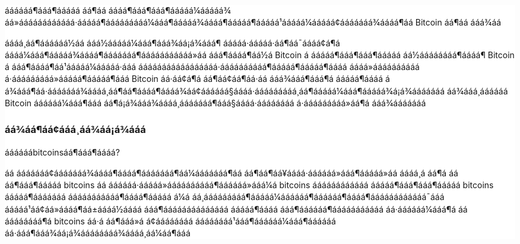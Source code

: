 áááááá¶ááá¶ááááá áá¶áá
áááá¶ááá¶ááá¶ááááá¼ááááá¾
áá»áááááááááááá·ááááá¶ááááááááá¼ááá¶ááááá¾áááá¶ááááá¶ááááá¹ááááá¼ááááá¢ááááááá¾áááá¶áá
Bitcoin áá¶áá ááá¾áá

áááá¸áá¶áááááá½áá
ááá½ááááá¼ááá¶ááá¾áá¡á¾ááá¶
ááááá·ááááá·áá¶áá¯áááá¢á¶á
áááá¼ááá¶ááááá¾áááá¶ááááááá¶ááááááááááá»áá
ááá¶áááá¶áá½á Bitcoin á
ááááá¶ááá¶ááá¶ááááá
áá½áááááááá¶áááá¶ Bitcoin á
ááá¶áááá¶áá¹ááááá¼ááááá·ááá
ááááááááááááááááá·áááááááááá¶ááááá¶ááááá¶áááá
áááá»áááááááááá
á·ááááááááá»ááááá¶ááááá¶ááá Bitcoin
áá·áá¢á¶á áá¶áá¢áá¶áá·áá ááá¾ááá¶ááá¶á
ááááá¶áááá á
á¾ááá¶áá·ááááááá¾áááá¸áá¶áá¶áááá¶áááá¾áá¢áááááá§áááá·ááááááááá¸áá¶ááááá¼ááá¶ááááá¾á¡á¾ááááááá
áá¾ááá¸áááááá Bitcoin áááááá¼ááá¶ááá
áá¶á¡á¾ááá¾áááá¸ááááááá¶ááá§áááá·áááááááá
á·ááááááááá»áá¶á ááá¾ááááááá

### áá¾áá¶áá¢ááá¸áá¾áá¡á¾ááá
áááááábitcoinsáá¶ááá¶áááá?

áá
ááááááá¢ááááááá¾áááá¶áááá¶ááááááá¶áá¼ááááááá¶áá
áá¶áá¶áá¥áááá·áááááá»ááá¶ááááá»áá
áááá¸á áá¶á áá áá¶ááá¶ááááá bitcoins áá
áááááá·ááááá»áááááááááá¶áááááá»ááá¼á
bitcoins áááááááááááá
ááááá¶ááá¶ááá¶ááááá bitcoins
ááááá¶ááááááá
ááááááááááá¶áááá¶ááááá á¼á
áá¸ááááááááá¶ááááá¼áááááá¶áááááá¶áááá¶áááááááááááá¯ááá
ááááá¹áá¢áá»áááá¶áá±áááá½áááá
ááá¶áááááááááááááá ááááá¶áááá
ááá¶áááááá¶ááááááááááá
áá·áááááá¼ááá¶á áá áááááááá¶á
bitcoins áá·á áá¶ááá»á á¢áááááááá
áááááááá¹ááá¶áááááá¼ááá¶áááááá
áá·ááá¶ááá¾áá¡á¾áááááááá¾áááá¸áá¼áá¶ááá
